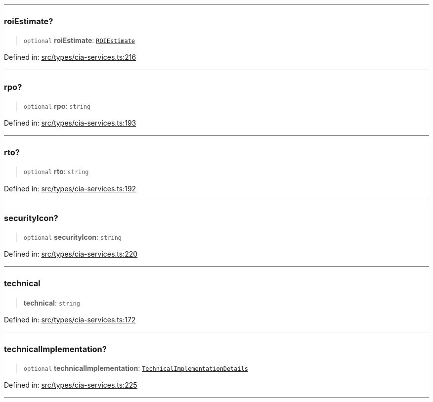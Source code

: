 ***

### roiEstimate?

> `optional` **roiEstimate**: [`ROIEstimate`](ROIEstimate.md)

Defined in: [src/types/cia-services.ts:216](https://github.com/Hack23/cia-compliance-manager/blob/3ae0301247f765ba03c8c0fe645db4718bb8af76/src/types/cia-services.ts#L216)

***

### rpo?

> `optional` **rpo**: `string`

Defined in: [src/types/cia-services.ts:193](https://github.com/Hack23/cia-compliance-manager/blob/3ae0301247f765ba03c8c0fe645db4718bb8af76/src/types/cia-services.ts#L193)

***

### rto?

> `optional` **rto**: `string`

Defined in: [src/types/cia-services.ts:192](https://github.com/Hack23/cia-compliance-manager/blob/3ae0301247f765ba03c8c0fe645db4718bb8af76/src/types/cia-services.ts#L192)

***

### securityIcon?

> `optional` **securityIcon**: `string`

Defined in: [src/types/cia-services.ts:220](https://github.com/Hack23/cia-compliance-manager/blob/3ae0301247f765ba03c8c0fe645db4718bb8af76/src/types/cia-services.ts#L220)

***

### technical

> **technical**: `string`

Defined in: [src/types/cia-services.ts:172](https://github.com/Hack23/cia-compliance-manager/blob/3ae0301247f765ba03c8c0fe645db4718bb8af76/src/types/cia-services.ts#L172)

***

### technicalImplementation?

> `optional` **technicalImplementation**: [`TechnicalImplementationDetails`](TechnicalImplementationDetails.md)

Defined in: [src/types/cia-services.ts:225](https://github.com/Hack23/cia-compliance-manager/blob/3ae0301247f765ba03c8c0fe645db4718bb8af76/src/types/cia-services.ts#L225)

***

